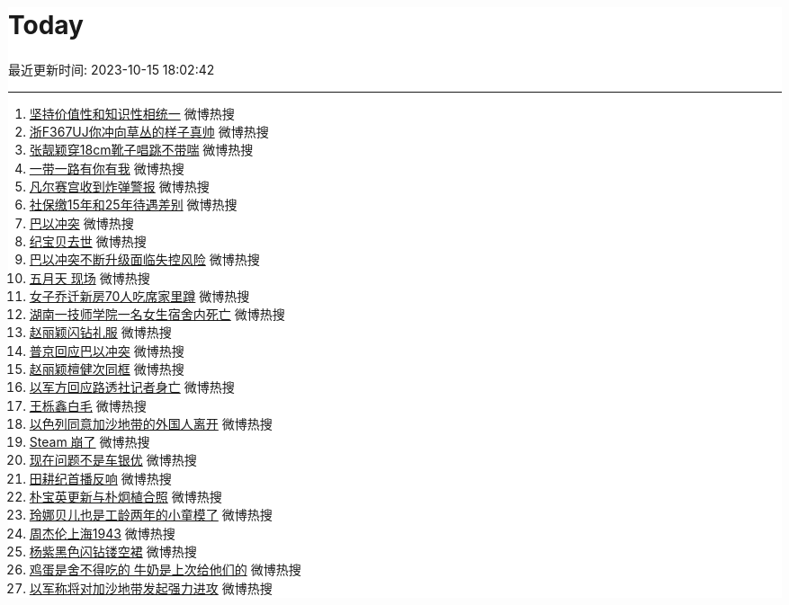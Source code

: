 # Today

最近更新时间: 2023-10-15 18:02:42

--- 
1. [坚持价值性和知识性相统一](https://s.weibo.com/weibo?q=%23%E5%9D%9A%E6%8C%81%E4%BB%B7%E5%80%BC%E6%80%A7%E5%92%8C%E7%9F%A5%E8%AF%86%E6%80%A7%E7%9B%B8%E7%BB%9F%E4%B8%80%23&Refer=top) 微博热搜
2. [浙F367UJ你冲向草丛的样子真帅](https://s.weibo.com/weibo?q=%23%E6%B5%99F367UJ%E4%BD%A0%E5%86%B2%E5%90%91%E8%8D%89%E4%B8%9B%E7%9A%84%E6%A0%B7%E5%AD%90%E7%9C%9F%E5%B8%85%23&Refer=top) 微博热搜
3. [张靓颖穿18cm靴子唱跳不带喘](https://s.weibo.com/weibo?q=%23%E5%BC%A0%E9%9D%93%E9%A2%96%E7%A9%BF18cm%E9%9D%B4%E5%AD%90%E5%94%B1%E8%B7%B3%E4%B8%8D%E5%B8%A6%E5%96%98%23&Refer=top) 微博热搜
4. [一带一路有你有我](https://s.weibo.com/weibo?q=%23%E4%B8%80%E5%B8%A6%E4%B8%80%E8%B7%AF%E6%9C%89%E4%BD%A0%E6%9C%89%E6%88%91%23&Refer=top) 微博热搜
5. [凡尔赛宫收到炸弹警报](https://s.weibo.com/weibo?q=%23%E5%87%A1%E5%B0%94%E8%B5%9B%E5%AE%AB%E6%94%B6%E5%88%B0%E7%82%B8%E5%BC%B9%E8%AD%A6%E6%8A%A5%23&Refer=top) 微博热搜
6. [社保缴15年和25年待遇差别](https://s.weibo.com/weibo?q=%23%E7%A4%BE%E4%BF%9D%E7%BC%B415%E5%B9%B4%E5%92%8C25%E5%B9%B4%E5%BE%85%E9%81%87%E5%B7%AE%E5%88%AB%23&Refer=top) 微博热搜
7. [巴以冲突](https://s.weibo.com/weibo?q=%23%E5%B7%B4%E4%BB%A5%E5%86%B2%E7%AA%81%23&Refer=top) 微博热搜
8. [纪宝贝去世](https://s.weibo.com/weibo?q=%23%E7%BA%AA%E5%AE%9D%E8%B4%9D%E5%8E%BB%E4%B8%96%23&Refer=top) 微博热搜
9. [巴以冲突不断升级面临失控风险](https://s.weibo.com/weibo?q=%23%E5%B7%B4%E4%BB%A5%E5%86%B2%E7%AA%81%E4%B8%8D%E6%96%AD%E5%8D%87%E7%BA%A7%E9%9D%A2%E4%B8%B4%E5%A4%B1%E6%8E%A7%E9%A3%8E%E9%99%A9%23&Refer=top) 微博热搜
10. [五月天 现场](https://s.weibo.com/weibo?q=%23%E4%BA%94%E6%9C%88%E5%A4%A9+%E7%8E%B0%E5%9C%BA%23&Refer=top) 微博热搜
11. [女子乔迁新房70人吃席家里蹲](https://s.weibo.com/weibo?q=%23%E5%A5%B3%E5%AD%90%E4%B9%94%E8%BF%81%E6%96%B0%E6%88%BF70%E4%BA%BA%E5%90%83%E5%B8%AD%E5%AE%B6%E9%87%8C%E8%B9%B2%23&Refer=top) 微博热搜
12. [湖南一技师学院一名女生宿舍内死亡](https://s.weibo.com/weibo?q=%23%E6%B9%96%E5%8D%97%E4%B8%80%E6%8A%80%E5%B8%88%E5%AD%A6%E9%99%A2%E4%B8%80%E5%90%8D%E5%A5%B3%E7%94%9F%E5%AE%BF%E8%88%8D%E5%86%85%E6%AD%BB%E4%BA%A1%23&Refer=top) 微博热搜
13. [赵丽颖闪钻礼服](https://s.weibo.com/weibo?q=%23%E8%B5%B5%E4%B8%BD%E9%A2%96%E9%97%AA%E9%92%BB%E7%A4%BC%E6%9C%8D%23&Refer=top) 微博热搜
14. [普京回应巴以冲突](https://s.weibo.com/weibo?q=%23%E6%99%AE%E4%BA%AC%E5%9B%9E%E5%BA%94%E5%B7%B4%E4%BB%A5%E5%86%B2%E7%AA%81%23&Refer=top) 微博热搜
15. [赵丽颖檀健次同框](https://s.weibo.com/weibo?q=%23%E8%B5%B5%E4%B8%BD%E9%A2%96%E6%AA%80%E5%81%A5%E6%AC%A1%E5%90%8C%E6%A1%86%23&Refer=top) 微博热搜
16. [以军方回应路透社记者身亡](https://s.weibo.com/weibo?q=%23%E4%BB%A5%E5%86%9B%E6%96%B9%E5%9B%9E%E5%BA%94%E8%B7%AF%E9%80%8F%E7%A4%BE%E8%AE%B0%E8%80%85%E8%BA%AB%E4%BA%A1%23&Refer=top) 微博热搜
17. [王栎鑫白毛](https://s.weibo.com/weibo?q=%23%E7%8E%8B%E6%A0%8E%E9%91%AB%E7%99%BD%E6%AF%9B%23&Refer=top) 微博热搜
18. [以色列同意加沙地带的外国人离开](https://s.weibo.com/weibo?q=%23%E4%BB%A5%E8%89%B2%E5%88%97%E5%90%8C%E6%84%8F%E5%8A%A0%E6%B2%99%E5%9C%B0%E5%B8%A6%E7%9A%84%E5%A4%96%E5%9B%BD%E4%BA%BA%E7%A6%BB%E5%BC%80%23&Refer=top) 微博热搜
19. [Steam 崩了](https://s.weibo.com/weibo?q=%23Steam+%E5%B4%A9%E4%BA%86%23&Refer=top) 微博热搜
20. [现在问题不是车银优](https://s.weibo.com/weibo?q=%23%E7%8E%B0%E5%9C%A8%E9%97%AE%E9%A2%98%E4%B8%8D%E6%98%AF%E8%BD%A6%E9%93%B6%E4%BC%98%23&Refer=top) 微博热搜
21. [田耕纪首播反响](https://s.weibo.com/weibo?q=%23%E7%94%B0%E8%80%95%E7%BA%AA%E9%A6%96%E6%92%AD%E5%8F%8D%E5%93%8D%23&Refer=top) 微博热搜
22. [朴宝英更新与朴炯植合照](https://s.weibo.com/weibo?q=%23%E6%9C%B4%E5%AE%9D%E8%8B%B1%E6%9B%B4%E6%96%B0%E4%B8%8E%E6%9C%B4%E7%82%AF%E6%A4%8D%E5%90%88%E7%85%A7%23&Refer=top) 微博热搜
23. [玲娜贝儿也是工龄两年的小童模了](https://s.weibo.com/weibo?q=%23%E7%8E%B2%E5%A8%9C%E8%B4%9D%E5%84%BF%E4%B9%9F%E6%98%AF%E5%B7%A5%E9%BE%84%E4%B8%A4%E5%B9%B4%E7%9A%84%E5%B0%8F%E7%AB%A5%E6%A8%A1%E4%BA%86%23&Refer=top) 微博热搜
24. [周杰伦上海1943](https://s.weibo.com/weibo?q=%23%E5%91%A8%E6%9D%B0%E4%BC%A6%E4%B8%8A%E6%B5%B71943%23&Refer=top) 微博热搜
25. [杨紫黑色闪钻镂空裙](https://s.weibo.com/weibo?q=%23%E6%9D%A8%E7%B4%AB%E9%BB%91%E8%89%B2%E9%97%AA%E9%92%BB%E9%95%82%E7%A9%BA%E8%A3%99%23&Refer=top) 微博热搜
26. [鸡蛋是舍不得吃的 牛奶是上次给他们的](https://s.weibo.com/weibo?q=%23%E9%B8%A1%E8%9B%8B%E6%98%AF%E8%88%8D%E4%B8%8D%E5%BE%97%E5%90%83%E7%9A%84+%E7%89%9B%E5%A5%B6%E6%98%AF%E4%B8%8A%E6%AC%A1%E7%BB%99%E4%BB%96%E4%BB%AC%E7%9A%84%23&Refer=top) 微博热搜
27. [以军称将对加沙地带发起强力进攻](https://s.weibo.com/weibo?q=%23%E4%BB%A5%E5%86%9B%E7%A7%B0%E5%B0%86%E5%AF%B9%E5%8A%A0%E6%B2%99%E5%9C%B0%E5%B8%A6%E5%8F%91%E8%B5%B7%E5%BC%BA%E5%8A%9B%E8%BF%9B%E6%94%BB%23&Refer=top) 微博热搜